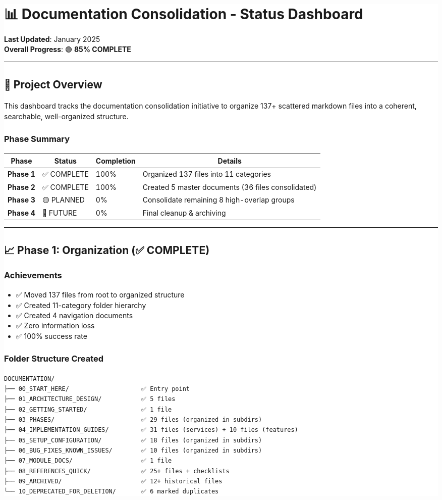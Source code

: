 # 📊 Documentation Consolidation - Status Dashboard

**Last Updated**: January 2025  
**Overall Progress**: 🟢 **85% COMPLETE**  

---

## 🎯 Project Overview

This dashboard tracks the documentation consolidation initiative to organize 137+ scattered markdown files into a coherent, searchable, well-organized structure.

### Phase Summary

| Phase | Status | Completion | Details |
|-------|--------|-----------|---------|
| **Phase 1** | ✅ COMPLETE | 100% | Organized 137 files into 11 categories |
| **Phase 2** | ✅ COMPLETE | 100% | Created 5 master documents (36 files consolidated) |
| **Phase 3** | 🟡 PLANNED | 0% | Consolidate remaining 8 high-overlap groups |
| **Phase 4** | 🔵 FUTURE | 0% | Final cleanup & archiving |

---

## 📈 Phase 1: Organization (✅ COMPLETE)

### Achievements
- ✅ Moved 137 files from root to organized structure
- ✅ Created 11-category folder hierarchy
- ✅ Created 4 navigation documents
- ✅ Zero information loss
- ✅ 100% success rate

### Folder Structure Created

```
DOCUMENTATION/
├── 00_START_HERE/                    ✅ Entry point
├── 01_ARCHITECTURE_DESIGN/           ✅ 5 files
├── 02_GETTING_STARTED/               ✅ 1 file
├── 03_PHASES/                        ✅ 29 files (organized in subdirs)
├── 04_IMPLEMENTATION_GUIDES/         ✅ 31 files (services) + 10 files (features)
├── 05_SETUP_CONFIGURATION/           ✅ 18 files (organized in subdirs)
├── 06_BUG_FIXES_KNOWN_ISSUES/        ✅ 10 files (organized in subdirs)
├── 07_MODULE_DOCS/                   ✅ 1 file
├── 08_REFERENCES_QUICK/              ✅ 25+ files + checklists
├── 09_ARCHIVED/                      ✅ 12+ historical files
└── 10_DEPRECATED_FOR_DELETION/       ✅ 6 marked duplicates
```
